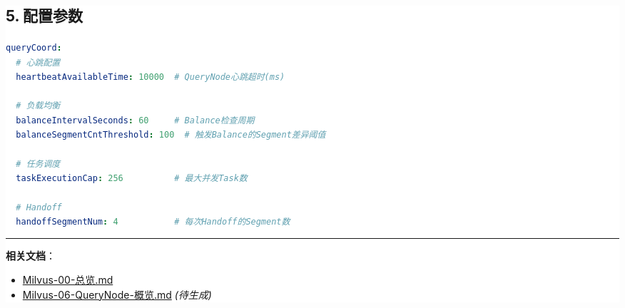 
## 5. 配置参数

```yaml
queryCoord:
  # 心跳配置
  heartbeatAvailableTime: 10000  # QueryNode心跳超时(ms)
  
  # 负载均衡
  balanceIntervalSeconds: 60     # Balance检查周期
  balanceSegmentCntThreshold: 100  # 触发Balance的Segment差异阈值
  
  # 任务调度
  taskExecutionCap: 256          # 最大并发Task数
  
  # Handoff
  handoffSegmentNum: 4           # 每次Handoff的Segment数
```

---

**相关文档**：

- [Milvus-00-总览.md](./Milvus-00-总览.md)
- [Milvus-06-QueryNode-概览.md](./Milvus-06-QueryNode-概览.md) *(待生成)*
